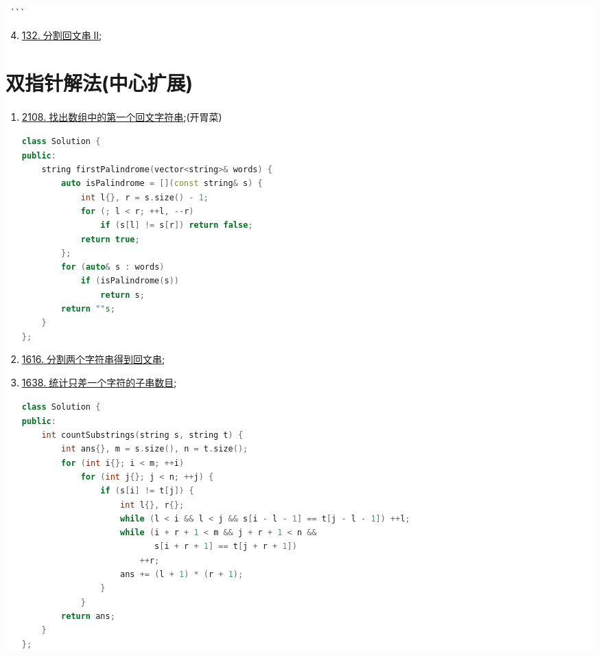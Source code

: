      ```
     
4.    [132. 分割回文串 II](https://leetcode.cn/problems/palindrome-partitioning-ii/);





# 双指针解法(中心扩展)

1.   [2108. 找出数组中的第一个回文字符串](https://leetcode.cn/problems/find-first-palindromic-string-in-the-array/);(开胃菜)

     ```cpp
     class Solution {
     public:
         string firstPalindrome(vector<string>& words) {
             auto isPalindrome = [](const string& s) {
                 int l{}, r = s.size() - 1;
                 for (; l < r; ++l, --r) 
                     if (s[l] != s[r]) return false;
                 return true;
             };
             for (auto& s : words)
                 if (isPalindrome(s))
                     return s;
             return ""s;
         }
     };
     ```

     

2.   [1616. 分割两个字符串得到回文串](https://leetcode.cn/problems/split-two-strings-to-make-palindrome/);

     ```cpp
     ```

     

3.   [1638. 统计只差一个字符的子串数目](https://leetcode.cn/problems/count-substrings-that-differ-by-one-character/);

     ```cpp
     class Solution {
     public:
         int countSubstrings(string s, string t) {
             int ans{}, m = s.size(), n = t.size();
             for (int i{}; i < m; ++i)
                 for (int j{}; j < n; ++j) {
                     if (s[i] != t[j]) {
                         int l{}, r{};
                         while (l < i && l < j && s[i - l - 1] == t[j - l - 1]) ++l;
                         while (i + r + 1 < m && j + r + 1 < n &&
                                s[i + r + 1] == t[j + r + 1])
                             ++r;
                         ans += (l + 1) * (r + 1);
                     }
                 }
             return ans;
         }
     };
     ```
